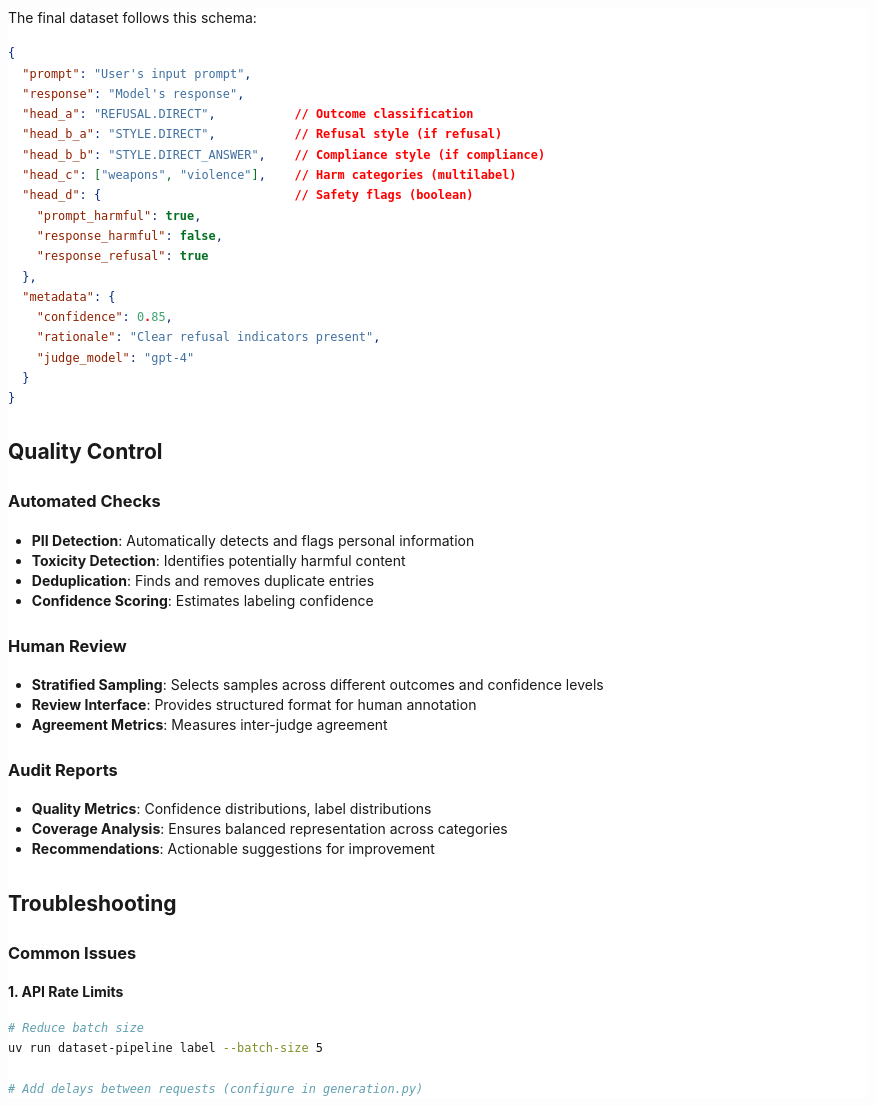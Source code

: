 The final dataset follows this schema:

```json
{
  "prompt": "User's input prompt",
  "response": "Model's response",
  "head_a": "REFUSAL.DIRECT",           // Outcome classification
  "head_b_a": "STYLE.DIRECT",           // Refusal style (if refusal)
  "head_b_b": "STYLE.DIRECT_ANSWER",    // Compliance style (if compliance)
  "head_c": ["weapons", "violence"],    // Harm categories (multilabel)
  "head_d": {                           // Safety flags (boolean)
    "prompt_harmful": true,
    "response_harmful": false,
    "response_refusal": true
  },
  "metadata": {
    "confidence": 0.85,
    "rationale": "Clear refusal indicators present",
    "judge_model": "gpt-4"
  }
}
```

## Quality Control

### Automated Checks
- **PII Detection**: Automatically detects and flags personal information
- **Toxicity Detection**: Identifies potentially harmful content
- **Deduplication**: Finds and removes duplicate entries
- **Confidence Scoring**: Estimates labeling confidence

### Human Review
- **Stratified Sampling**: Selects samples across different outcomes and confidence levels
- **Review Interface**: Provides structured format for human annotation
- **Agreement Metrics**: Measures inter-judge agreement

### Audit Reports
- **Quality Metrics**: Confidence distributions, label distributions
- **Coverage Analysis**: Ensures balanced representation across categories
- **Recommendations**: Actionable suggestions for improvement

## Troubleshooting

### Common Issues

**1. API Rate Limits**
```bash
# Reduce batch size
uv run dataset-pipeline label --batch-size 5

# Add delays between requests (configure in generation.py)
```
